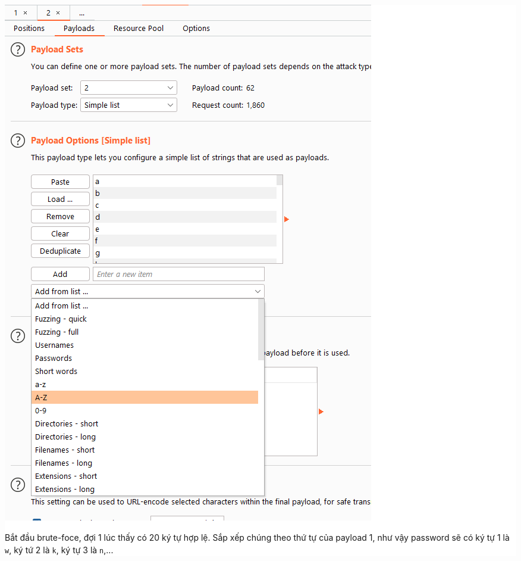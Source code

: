 ![Untitled](writeup-media/Untitled%2040.png)

Bắt đầu brute-foce, đợi 1 lúc thấy có 20 ký tự hợp lệ. Sắp xếp chúng theo thứ tự của payload 1, như vậy password sẽ có ký tự 1 là `w`, ký tứ 2 là `k`, ký tự 3 là `n`,...
